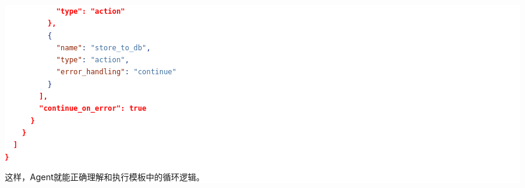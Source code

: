 ```json
            "type": "action"
          },
          {
            "name": "store_to_db",
            "type": "action",
            "error_handling": "continue"
          }
        ],
        "continue_on_error": true
      }
    }
  ]
}
```

这样，Agent就能正确理解和执行模板中的循环逻辑。